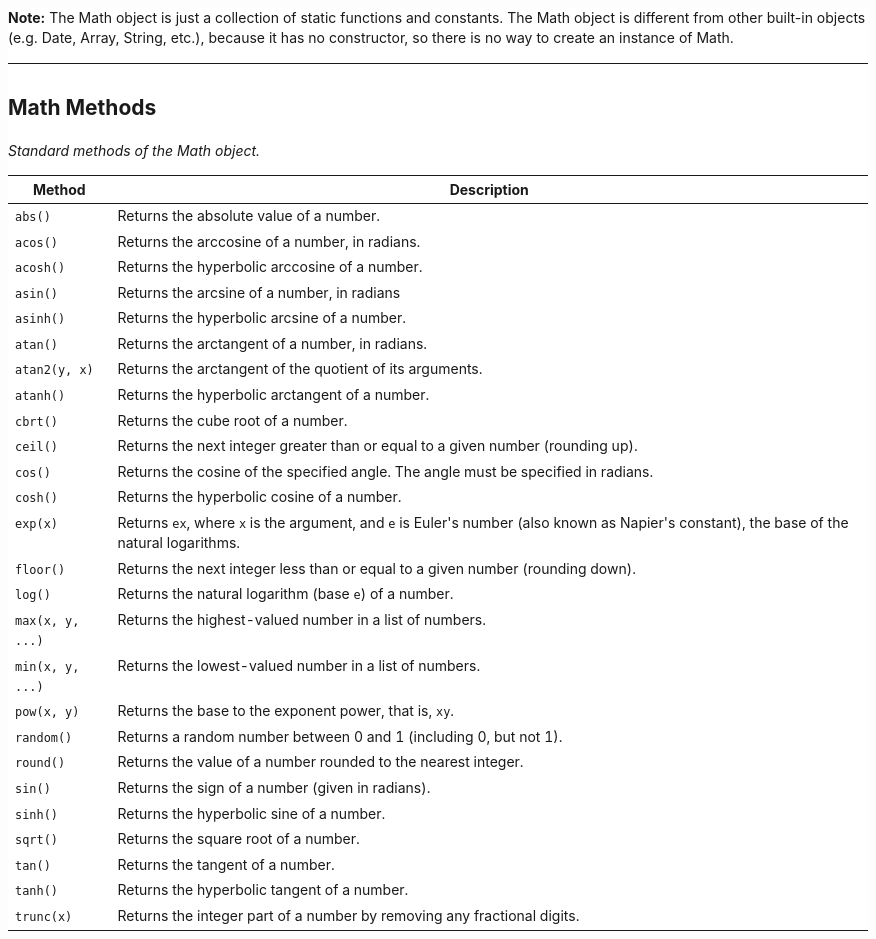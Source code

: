 **Note:** The Math object is just a collection of static functions and constants. The Math object is different from other built-in objects (e.g. Date, Array, String, etc.), because it has no constructor, so there is no way to create an instance of Math.

* * *

## Math Methods

*Standard methods of the Math object.*

| Method | Description |
| --- | --- |
| `abs()` | Returns the absolute value of a number. |
| `acos()` | Returns the arccosine of a number, in radians. |
| `acosh()` | Returns the hyperbolic arccosine of a number. |
| `asin()` | Returns the arcsine of a number, in radians |
| `asinh()` | Returns the hyperbolic arcsine of a number. |
| `atan()` | Returns the arctangent of a number, in radians. |
| `atan2(y, x)` | Returns the arctangent of the quotient of its arguments. |
| `atanh()` | Returns the hyperbolic arctangent of a number. |
| `cbrt()` | Returns the cube root of a number. |
| `ceil()` | Returns the next integer greater than or equal to a given number (rounding up). |
| `cos()` | Returns the cosine of the specified angle. The angle must be specified in radians. |
| `cosh()` | Returns the hyperbolic cosine of a number. |
| `exp(x)` | Returns `ex`, where `x` is the argument, and `e` is Euler's number (also known as Napier's constant), the base of the natural logarithms. |
| `floor()` | Returns the next integer less than or equal to a given number (rounding down). |
| `log()` | Returns the natural logarithm (base `e`) of a number. |
| `max(x, y, ...)` | Returns the highest-valued number in a list of numbers. |
| `min(x, y, ...)` | Returns the lowest-valued number in a list of numbers. |
| `pow(x, y)` | Returns the base to the exponent power, that is, `xy`. |
| `random()` | Returns a random number between 0 and 1 (including 0, but not 1). |
| `round()` | Returns the value of a number rounded to the nearest integer. |
| `sin()` | Returns the sign of a number (given in radians). |
| `sinh()` | Returns the hyperbolic sine of a number. |
| `sqrt()` | Returns the square root of a number. |
| `tan()` | Returns the tangent of a number. |
| `tanh()` | Returns the hyperbolic tangent of a number. |
| `trunc(x)` | Returns the integer part of a number by removing any fractional digits. |
